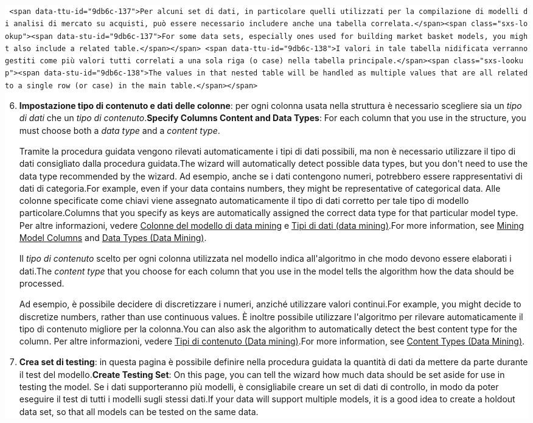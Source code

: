      <span data-ttu-id="9db6c-137">Per alcuni set di dati, in particolare quelli utilizzati per la compilazione di modelli di analisi di mercato su acquisti, può essere necessario includere anche una tabella correlata.</span><span class="sxs-lookup"><span data-stu-id="9db6c-137">For some data sets, especially ones used for building market basket models, you might also include a related table.</span></span> <span data-ttu-id="9db6c-138">I valori in tale tabella nidificata verranno gestiti come più valori tutti correlati a una sola riga (o case) nella tabella principale.</span><span class="sxs-lookup"><span data-stu-id="9db6c-138">The values in that nested table will be handled as multiple values that are all related to a single row (or case) in the main table.</span></span>  
  
6.  <span data-ttu-id="9db6c-139">**Impostazione tipo di contenuto e dati delle colonne**: per ogni colonna usata nella struttura è necessario scegliere sia un *tipo di dati* che un *tipo di contenuto*.</span><span class="sxs-lookup"><span data-stu-id="9db6c-139">**Specify Columns Content and Data Types**: For each column that you use in the structure, you must choose both a *data type* and a *content type*.</span></span>  
  
     <span data-ttu-id="9db6c-140">Tramite la procedura guidata vengono rilevati automaticamente i tipi di dati possibili, ma non è necessario utilizzare il tipo di dati consigliato dalla procedura guidata.</span><span class="sxs-lookup"><span data-stu-id="9db6c-140">The wizard will automatically detect possible data types, but you don't need to use the data type recommended by the wizard.</span></span> <span data-ttu-id="9db6c-141">Ad esempio, anche se i dati contengono numeri, potrebbero essere rappresentativi di dati di categoria.</span><span class="sxs-lookup"><span data-stu-id="9db6c-141">For example, even if your data contains numbers, they might be representative of categorical data.</span></span> <span data-ttu-id="9db6c-142">Alle colonne specificate come chiavi viene assegnato automaticamente il tipo di dati corretto per tale tipo di modello particolare.</span><span class="sxs-lookup"><span data-stu-id="9db6c-142">Columns that you specify as keys are automatically assigned the correct data type for that particular model type.</span></span> <span data-ttu-id="9db6c-143">Per altre informazioni, vedere [Colonne del modello di data mining](mining-model-columns.md) e [Tipi di dati &#40;data mining&#41;](data-types-data-mining.md).</span><span class="sxs-lookup"><span data-stu-id="9db6c-143">For more information, see [Mining Model Columns](mining-model-columns.md) and [Data Types &#40;Data Mining&#41;](data-types-data-mining.md).</span></span>  
  
     <span data-ttu-id="9db6c-144">Il *tipo di contenuto* scelto per ogni colonna utilizzata nel modello indica all'algoritmo in che modo devono essere elaborati i dati.</span><span class="sxs-lookup"><span data-stu-id="9db6c-144">The *content type* that you choose for each column that you use in the model tells the algorithm how the data should be processed.</span></span>  
  
     <span data-ttu-id="9db6c-145">Ad esempio, è possibile decidere di discretizzare i numeri, anziché utilizzare valori continui.</span><span class="sxs-lookup"><span data-stu-id="9db6c-145">For example, you might decide to discretize numbers, rather than use continuous values.</span></span> <span data-ttu-id="9db6c-146">È inoltre possibile utilizzare l'algoritmo per rilevare automaticamente il tipo di contenuto migliore per la colonna.</span><span class="sxs-lookup"><span data-stu-id="9db6c-146">You can also ask the algorithm to automatically detect the best content type for the column.</span></span> <span data-ttu-id="9db6c-147">Per altre informazioni, vedere [Tipi di contenuto &#40;Data mining&#41;](content-types-data-mining.md).</span><span class="sxs-lookup"><span data-stu-id="9db6c-147">For more information, see [Content Types &#40;Data Mining&#41;](content-types-data-mining.md).</span></span>  
  
7.  <span data-ttu-id="9db6c-148">**Crea set di testing**: in questa pagina è possibile definire nella procedura guidata la quantità di dati da mettere da parte durante il test del modello.</span><span class="sxs-lookup"><span data-stu-id="9db6c-148">**Create Testing Set**: On this page, you can tell the wizard how much data should be set aside for use in testing the model.</span></span> <span data-ttu-id="9db6c-149">Se i dati supporteranno più modelli, è consigliabile creare un set di dati di controllo, in modo da poter eseguire il test di tutti i modelli sugli stessi dati.</span><span class="sxs-lookup"><span data-stu-id="9db6c-149">If your data will support multiple models, it is a good idea to create a holdout data set, so that all models can be tested on the same data.</span></span>  
  